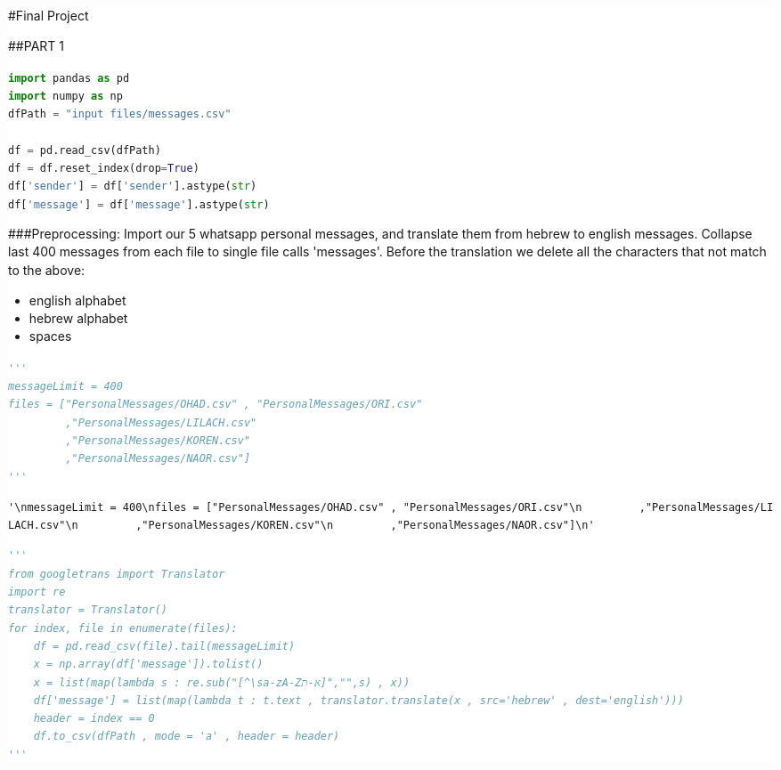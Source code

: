 
#Final Project

##PART 1


```python
import pandas as pd
import numpy as np
dfPath = "input files/messages.csv"

df = pd.read_csv(dfPath)
df = df.reset_index(drop=True)
df['sender'] = df['sender'].astype(str)
df['message'] = df['message'].astype(str)
```

###Preprocessing:
Import our 5 whatsapp personal messages, and translate them from hebrew to english messages.
Collapse last 400 messages from each file to single file calls 'messages'.
Before the translation we delete all the characters that not match to the above:
- english alphabet
- hebrew alphabet
- spaces



```python
'''
messageLimit = 400
files = ["PersonalMessages/OHAD.csv" , "PersonalMessages/ORI.csv"
         ,"PersonalMessages/LILACH.csv"
         ,"PersonalMessages/KOREN.csv"
         ,"PersonalMessages/NAOR.csv"]
'''
```




    '\nmessageLimit = 400\nfiles = ["PersonalMessages/OHAD.csv" , "PersonalMessages/ORI.csv"\n         ,"PersonalMessages/LILACH.csv"\n         ,"PersonalMessages/KOREN.csv"\n         ,"PersonalMessages/NAOR.csv"]\n'




```python
'''
from googletrans import Translator
import re
translator = Translator()
for index, file in enumerate(files):
    df = pd.read_csv(file).tail(messageLimit)
    x = np.array(df['message']).tolist()
    x = list(map(lambda s : re.sub("[^\sa-zA-Zא-ת]","",s) , x))
    df['message'] = list(map(lambda t : t.text , translator.translate(x , src='hebrew' , dest='english')))
    header = index == 0
    df.to_csv(dfPath , mode = 'a' , header = header)
'''

```
